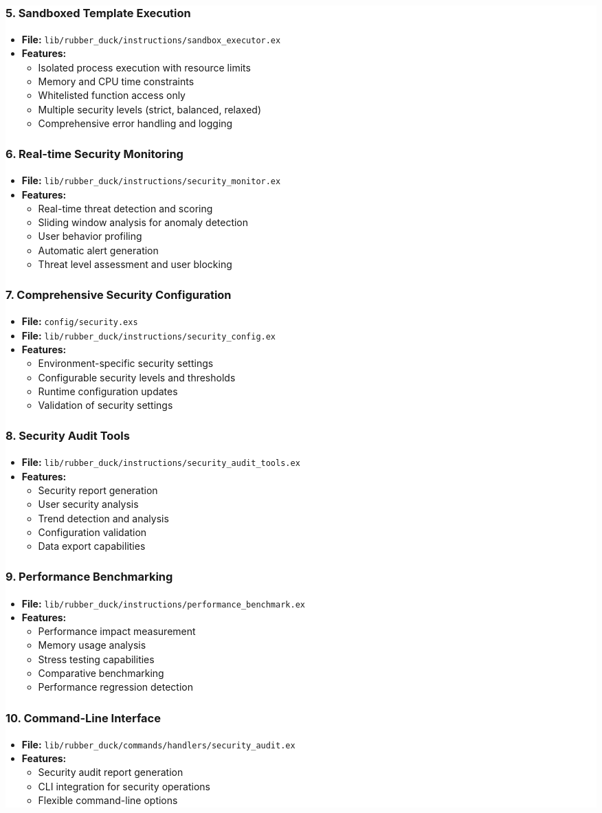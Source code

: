 ### 5. Sandboxed Template Execution
- **File:** `lib/rubber_duck/instructions/sandbox_executor.ex`
- **Features:**
  - Isolated process execution with resource limits
  - Memory and CPU time constraints
  - Whitelisted function access only
  - Multiple security levels (strict, balanced, relaxed)
  - Comprehensive error handling and logging

### 6. Real-time Security Monitoring
- **File:** `lib/rubber_duck/instructions/security_monitor.ex`
- **Features:**
  - Real-time threat detection and scoring
  - Sliding window analysis for anomaly detection
  - User behavior profiling
  - Automatic alert generation
  - Threat level assessment and user blocking

### 7. Comprehensive Security Configuration
- **File:** `config/security.exs`
- **File:** `lib/rubber_duck/instructions/security_config.ex`
- **Features:**
  - Environment-specific security settings
  - Configurable security levels and thresholds
  - Runtime configuration updates
  - Validation of security settings

### 8. Security Audit Tools
- **File:** `lib/rubber_duck/instructions/security_audit_tools.ex`
- **Features:**
  - Security report generation
  - User security analysis
  - Trend detection and analysis
  - Configuration validation
  - Data export capabilities

### 9. Performance Benchmarking
- **File:** `lib/rubber_duck/instructions/performance_benchmark.ex`
- **Features:**
  - Performance impact measurement
  - Memory usage analysis
  - Stress testing capabilities
  - Comparative benchmarking
  - Performance regression detection

### 10. Command-Line Interface
- **File:** `lib/rubber_duck/commands/handlers/security_audit.ex`
- **Features:**
  - Security audit report generation
  - CLI integration for security operations
  - Flexible command-line options
